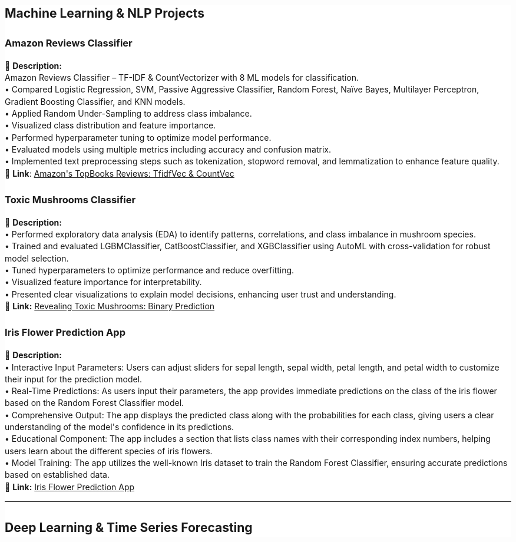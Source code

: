 
## **Machine Learning & NLP Projects**

### **Amazon Reviews Classifier**  
📝 **Description:**  
Amazon Reviews Classifier – TF-IDF & CountVectorizer with 8 ML models for classification.  
• Compared Logistic Regression, SVM, Passive Aggressive Classifier, Random Forest, Naïve Bayes, Multilayer Perceptron, Gradient Boosting Classifier, and KNN models.  
• Applied Random Under-Sampling to address class imbalance.  
• Visualized class distribution and feature importance.  
• Performed hyperparameter tuning to optimize model performance.  
• Evaluated models using multiple metrics including accuracy and confusion matrix.  
• Implemented text preprocessing steps such as tokenization, stopword removal, and lemmatization to enhance feature quality.  
🔗 **Link**: [Amazon's TopBooks Reviews: TfidfVec & CountVec](https://www.kaggle.com/code/marianadeem755/amazon-s-topbooks-reviews-tfidfvec-countvec)


### **Toxic Mushrooms Classifier**  
📝 **Description:**  
• Performed exploratory data analysis (EDA) to identify patterns, correlations, and class imbalance in mushroom species.  
• Trained and evaluated LGBMClassifier, CatBoostClassifier, and XGBClassifier using AutoML with cross-validation for robust model selection.  
• Tuned hyperparameters to optimize performance and reduce overfitting.  
• Visualized feature importance for interpretability.  
• Presented clear visualizations to explain model decisions, enhancing user trust and understanding.  
🔗 **Link:** [Revealing Toxic Mushrooms: Binary Prediction](https://www.kaggle.com/code/marianadeem755/revealing-toxic-mushrooms-binary-prediction-ps4e8)


### **Iris Flower Prediction App**  
📝 **Description:**  
• Interactive Input Parameters: Users can adjust sliders for sepal length, sepal width, petal length, and petal width to customize their input for the prediction model.  
• Real-Time Predictions: As users input their parameters, the app provides immediate predictions on the class of the iris flower based on the Random Forest Classifier model.  
• Comprehensive Output: The app displays the predicted class along with the probabilities for each class, giving users a clear understanding of the model's confidence in its predictions.  
• Educational Component: The app includes a section that lists class names with their corresponding index numbers, helping users learn about the different species of iris flowers.  
• Model Training: The app utilizes the well-known Iris dataset to train the Random Forest Classifier, ensuring accurate predictions based on established data.  
🔗 **Link:** [Iris Flower Prediction App](https://iris-prediction-app-maria-nadeem.streamlit.app/)


---

## **Deep Learning & Time Series Forecasting**
